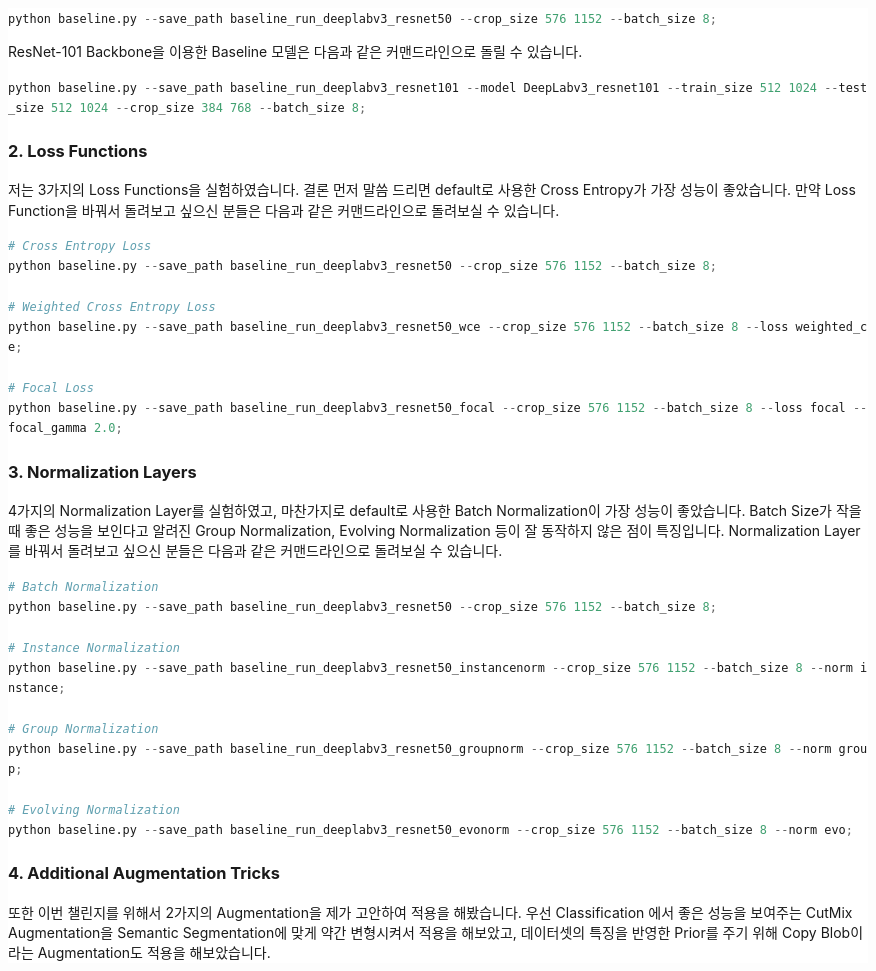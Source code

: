 ```python
python baseline.py --save_path baseline_run_deeplabv3_resnet50 --crop_size 576 1152 --batch_size 8;
```

ResNet-101 Backbone을 이용한 Baseline 모델은 다음과 같은 커맨드라인으로 돌릴 수 있습니다. 

```python
python baseline.py --save_path baseline_run_deeplabv3_resnet101 --model DeepLabv3_resnet101 --train_size 512 1024 --test_size 512 1024 --crop_size 384 768 --batch_size 8;
```

### 2. Loss Functions
저는 3가지의 Loss Functions을 실험하였습니다. 결론 먼저 말씀 드리면 default로 사용한 Cross Entropy가 가장 성능이 좋았습니다. 만약 Loss Function을 바꿔서 돌려보고 싶으신 분들은 다음과 같은 커맨드라인으로 돌려보실 수 있습니다. 

```python
# Cross Entropy Loss
python baseline.py --save_path baseline_run_deeplabv3_resnet50 --crop_size 576 1152 --batch_size 8;

# Weighted Cross Entropy Loss
python baseline.py --save_path baseline_run_deeplabv3_resnet50_wce --crop_size 576 1152 --batch_size 8 --loss weighted_ce;

# Focal Loss
python baseline.py --save_path baseline_run_deeplabv3_resnet50_focal --crop_size 576 1152 --batch_size 8 --loss focal --focal_gamma 2.0;
```

### 3. Normalization Layers
4가지의 Normalization Layer를 실험하였고, 마찬가지로 default로 사용한 Batch Normalization이 가장 성능이 좋았습니다. Batch Size가 작을 때 좋은 성능을 보인다고 알려진 Group Normalization, Evolving Normalization 등이 잘 동작하지 않은 점이 특징입니다. Normalization Layer를 바꿔서 돌려보고 싶으신 분들은 다음과 같은 커맨드라인으로 돌려보실 수 있습니다.

```python
# Batch Normalization
python baseline.py --save_path baseline_run_deeplabv3_resnet50 --crop_size 576 1152 --batch_size 8;

# Instance Normalization
python baseline.py --save_path baseline_run_deeplabv3_resnet50_instancenorm --crop_size 576 1152 --batch_size 8 --norm instance;

# Group Normalization
python baseline.py --save_path baseline_run_deeplabv3_resnet50_groupnorm --crop_size 576 1152 --batch_size 8 --norm group;

# Evolving Normalization
python baseline.py --save_path baseline_run_deeplabv3_resnet50_evonorm --crop_size 576 1152 --batch_size 8 --norm evo;
```

### 4. Additional Augmentation Tricks
또한 이번 챌린지를 위해서 2가지의 Augmentation을 제가 고안하여 적용을 해봤습니다. 우선 Classification 에서 좋은 성능을 보여주는 CutMix Augmentation을 Semantic Segmentation에 맞게 약간 변형시켜서 적용을 해보았고, 데이터셋의 특징을 반영한 Prior를 주기 위해 Copy Blob이라는 Augmentation도 적용을 해보았습니다. 
